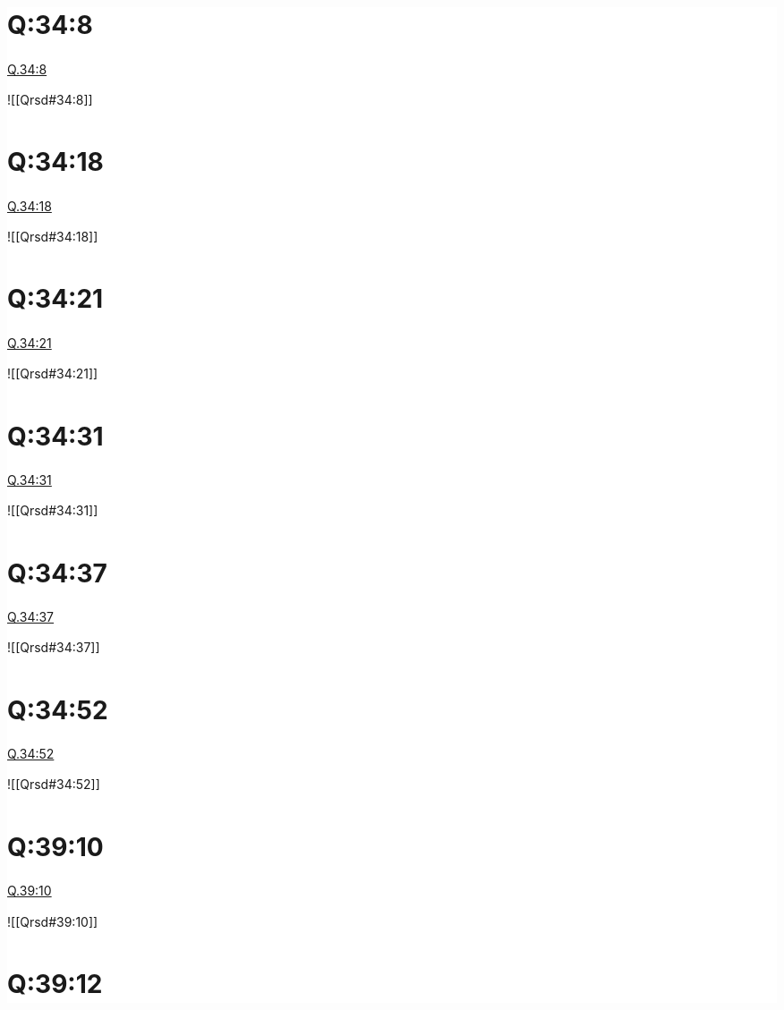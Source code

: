 # Q:34:8

[Q.34:8](https://quran.com/34:8/tafsirs/ar-tafsir-al-tabari)

![[Qrsd#34:8]]

# Q:34:18

[Q.34:18](https://quran.com/34:18/tafsirs/ar-tafsir-al-tabari)

![[Qrsd#34:18]]

# Q:34:21

[Q.34:21](https://quran.com/34:21/tafsirs/ar-tafsir-al-tabari)

![[Qrsd#34:21]]

# Q:34:31

[Q.34:31](https://quran.com/34:31/tafsirs/ar-tafsir-al-tabari)

![[Qrsd#34:31]]

# Q:34:37

[Q.34:37](https://quran.com/34:37/tafsirs/ar-tafsir-al-tabari)

![[Qrsd#34:37]]

# Q:34:52

[Q.34:52](https://quran.com/34:52/tafsirs/ar-tafsir-al-tabari)

![[Qrsd#34:52]]

# Q:39:10

[Q.39:10](https://quran.com/39:10/tafsirs/ar-tafsir-al-tabari)

![[Qrsd#39:10]]

# Q:39:12
